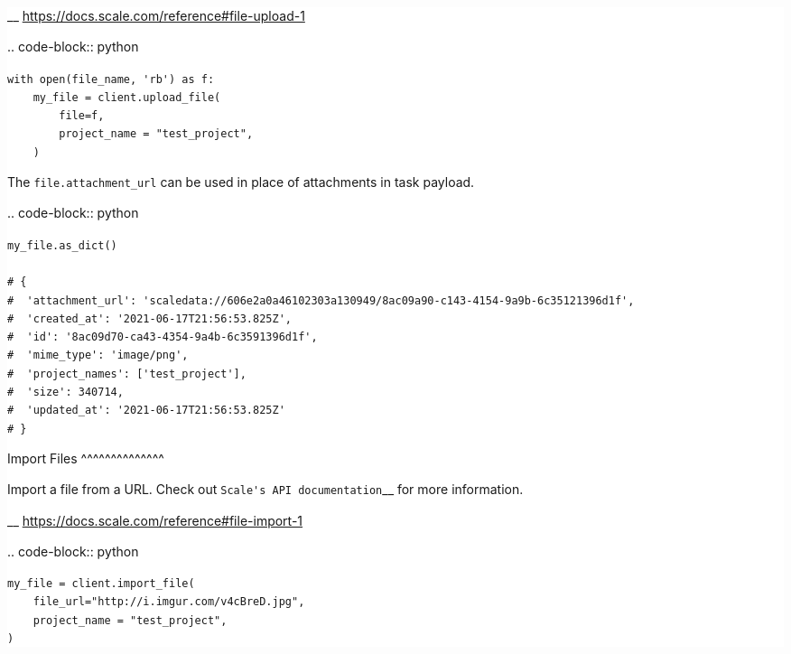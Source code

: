 __ https://docs.scale.com/reference#file-upload-1

.. code-block:: python

    with open(file_name, 'rb') as f:
        my_file = client.upload_file(
            file=f,
            project_name = "test_project",
        )

The ``file.attachment_url`` can be used in place of attachments in task payload.


.. code-block:: python

    my_file.as_dict()

    # {
    #  'attachment_url': 'scaledata://606e2a0a46102303a130949/8ac09a90-c143-4154-9a9b-6c35121396d1f',
    #  'created_at': '2021-06-17T21:56:53.825Z',
    #  'id': '8ac09d70-ca43-4354-9a4b-6c3591396d1f',
    #  'mime_type': 'image/png',
    #  'project_names': ['test_project'],
    #  'size': 340714,
    #  'updated_at': '2021-06-17T21:56:53.825Z'
    # }

Import Files
^^^^^^^^^^^^^^

Import a file from a URL. Check out `Scale's API documentation`__ for more information.

__ https://docs.scale.com/reference#file-import-1

.. code-block:: python

    my_file = client.import_file(
        file_url="http://i.imgur.com/v4cBreD.jpg",
        project_name = "test_project",
    )
